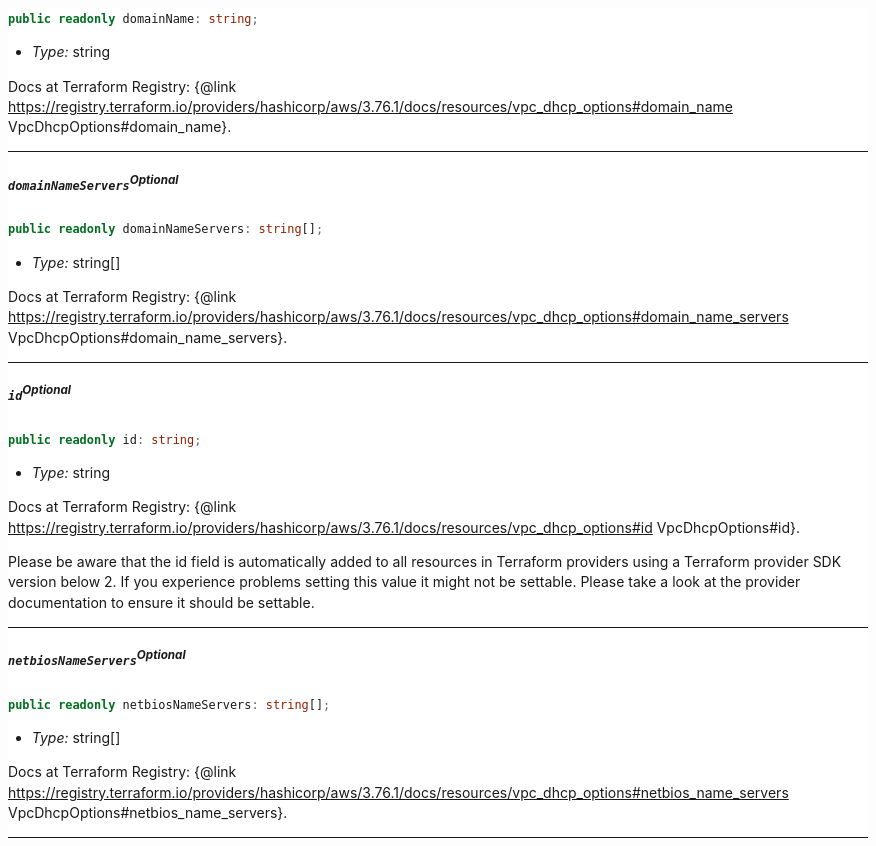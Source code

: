 ```typescript
public readonly domainName: string;
```

- *Type:* string

Docs at Terraform Registry: {@link https://registry.terraform.io/providers/hashicorp/aws/3.76.1/docs/resources/vpc_dhcp_options#domain_name VpcDhcpOptions#domain_name}.

---

##### `domainNameServers`<sup>Optional</sup> <a name="domainNameServers" id="@cdktf/aws-cdk.vpcDhcpOptions.VpcDhcpOptionsConfig.property.domainNameServers"></a>

```typescript
public readonly domainNameServers: string[];
```

- *Type:* string[]

Docs at Terraform Registry: {@link https://registry.terraform.io/providers/hashicorp/aws/3.76.1/docs/resources/vpc_dhcp_options#domain_name_servers VpcDhcpOptions#domain_name_servers}.

---

##### `id`<sup>Optional</sup> <a name="id" id="@cdktf/aws-cdk.vpcDhcpOptions.VpcDhcpOptionsConfig.property.id"></a>

```typescript
public readonly id: string;
```

- *Type:* string

Docs at Terraform Registry: {@link https://registry.terraform.io/providers/hashicorp/aws/3.76.1/docs/resources/vpc_dhcp_options#id VpcDhcpOptions#id}.

Please be aware that the id field is automatically added to all resources in Terraform providers using a Terraform provider SDK version below 2.
If you experience problems setting this value it might not be settable. Please take a look at the provider documentation to ensure it should be settable.

---

##### `netbiosNameServers`<sup>Optional</sup> <a name="netbiosNameServers" id="@cdktf/aws-cdk.vpcDhcpOptions.VpcDhcpOptionsConfig.property.netbiosNameServers"></a>

```typescript
public readonly netbiosNameServers: string[];
```

- *Type:* string[]

Docs at Terraform Registry: {@link https://registry.terraform.io/providers/hashicorp/aws/3.76.1/docs/resources/vpc_dhcp_options#netbios_name_servers VpcDhcpOptions#netbios_name_servers}.

---
